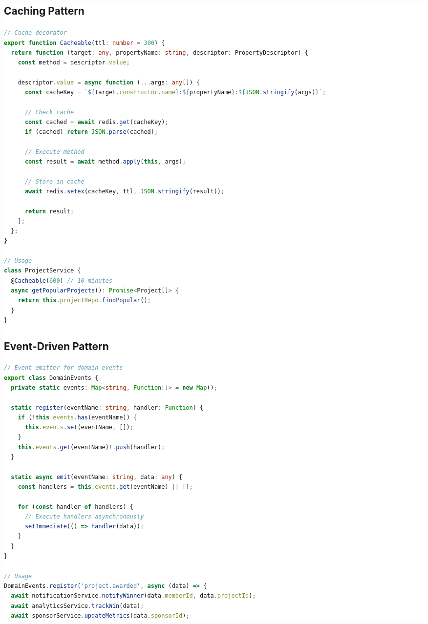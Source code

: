 ## Caching Pattern
```typescript
// Cache decorator
export function Cacheable(ttl: number = 300) {
  return function (target: any, propertyName: string, descriptor: PropertyDescriptor) {
    const method = descriptor.value;
    
    descriptor.value = async function (...args: any[]) {
      const cacheKey = `${target.constructor.name}:${propertyName}:${JSON.stringify(args)}`;
      
      // Check cache
      const cached = await redis.get(cacheKey);
      if (cached) return JSON.parse(cached);
      
      // Execute method
      const result = await method.apply(this, args);
      
      // Store in cache
      await redis.setex(cacheKey, ttl, JSON.stringify(result));
      
      return result;
    };
  };
}

// Usage
class ProjectService {
  @Cacheable(600) // 10 minutes
  async getPopularProjects(): Promise<Project[]> {
    return this.projectRepo.findPopular();
  }
}
```

## Event-Driven Pattern
```typescript
// Event emitter for domain events
export class DomainEvents {
  private static events: Map<string, Function[]> = new Map();

  static register(eventName: string, handler: Function) {
    if (!this.events.has(eventName)) {
      this.events.set(eventName, []);
    }
    this.events.get(eventName)!.push(handler);
  }

  static async emit(eventName: string, data: any) {
    const handlers = this.events.get(eventName) || [];
    
    for (const handler of handlers) {
      // Execute handlers asynchronously
      setImmediate(() => handler(data));
    }
  }
}

// Usage
DomainEvents.register('project.awarded', async (data) => {
  await notificationService.notifyWinner(data.memberId, data.projectId);
  await analyticsService.trackWin(data);
  await sponsorService.updateMetrics(data.sponsorId);
```
